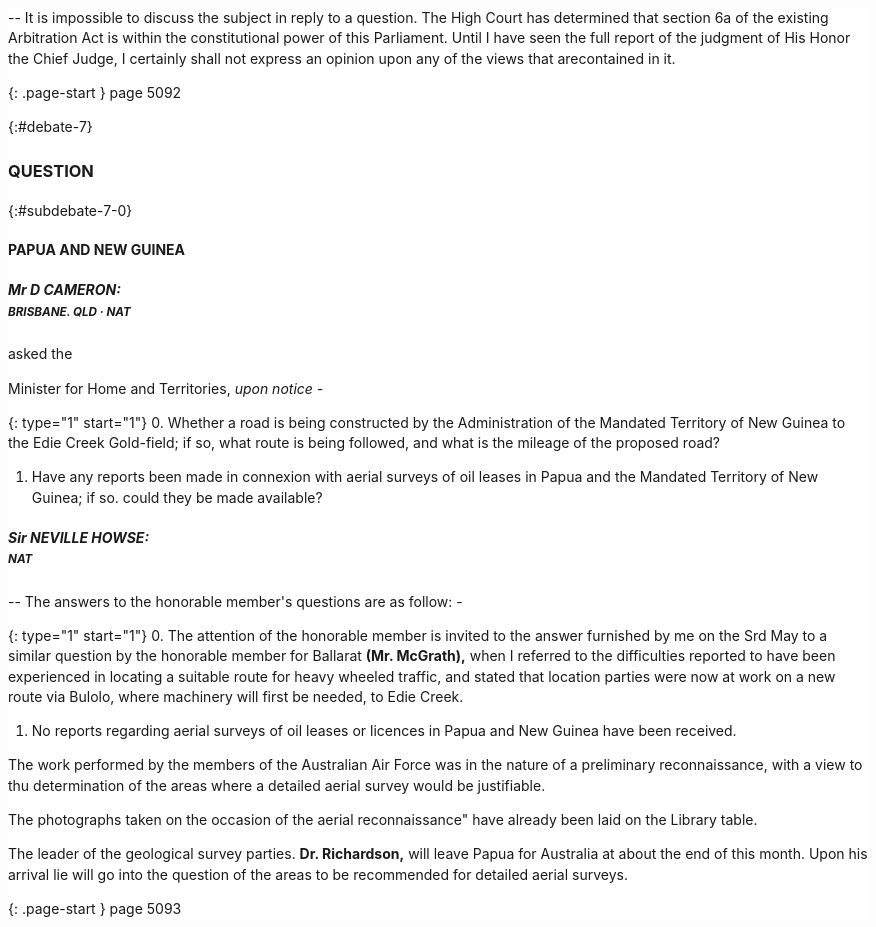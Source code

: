 -- It is impossible to discuss the subject in reply to a question. The High Court has determined that section 6a of the existing Arbitration Act is within the constitutional power of this Parliament. Until I have seen the full report of the judgment of His Honor the Chief Judge, I certainly shall not express an opinion upon any of the views that arecontained in it. 

{: .page-start }
page 5092

{:#debate-7}
### QUESTION

{:#subdebate-7-0}
#### PAPUA AND NEW GUINEA

##### Mr D CAMERON:<br><small class="text-muted">BRISBANE. QLD &middot; NAT</small>

asked the 

Minister for Home and Territories,  *upon notice -* 

{: type="1" start="1"}
0. Whether a road is being constructed by the Administration of the Mandated Territory of New Guinea to the Edie Creek Gold-field; if so, what route is being followed, and what is the mileage of the proposed road? 
1. Have any reports been made in connexion with aerial surveys of oil leases in Papua and the Mandated Territory of New Guinea; if so. could they be made available? 

##### Sir NEVILLE HOWSE:<br><small class="text-muted">NAT</small>

-- The answers to the honorable member's questions are as follow: - 

{: type="1" start="1"}
0. The attention of the honorable member is invited to the answer furnished by me on the Srd May to a similar question by the honorable member for Ballarat  **(Mr. McGrath),**  when I referred to the difficulties reported to have been experienced in locating a suitable route for heavy wheeled traffic, and stated that location parties were now at work on a new route via Bulolo, where machinery will first be needed, to Edie Creek. 
1. No reports regarding aerial surveys of oil leases or licences in Papua and New Guinea have been received. 

The work performed by the members of the Australian Air Force was in the nature of a preliminary reconnaissance, with a view to thu determination of the areas where a detailed aerial survey would be justifiable. 

The photographs taken on the occasion of the aerial reconnaissance" have already been laid on the Library table. 

The leader of the geological survey parties.  **Dr. Richardson,**  will leave Papua for Australia at about the end of this month. Upon his arrival lie will go into the question of the areas to be recommended for detailed aerial surveys. 

{: .page-start }
page 5093
